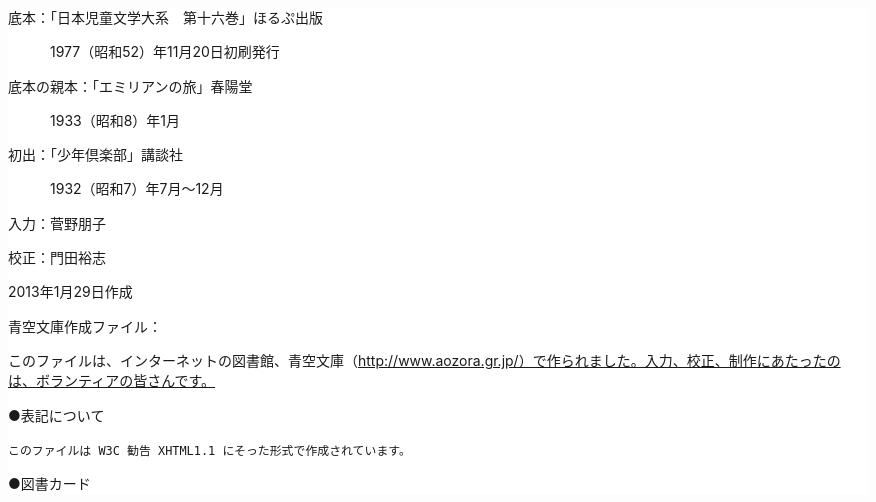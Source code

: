 





底本：「日本児童文学大系　第十六巻」ほるぷ出版

　　　1977（昭和52）年11月20日初刷発行

底本の親本：「エミリアンの旅」春陽堂

　　　1933（昭和8）年1月

初出：「少年倶楽部」講談社

　　　1932（昭和7）年7月～12月

入力：菅野朋子

校正：門田裕志

2013年1月29日作成

青空文庫作成ファイル：

このファイルは、インターネットの図書館、青空文庫（http://www.aozora.gr.jp/）で作られました。入力、校正、制作にあたったのは、ボランティアの皆さんです。











●表記について


	このファイルは W3C 勧告 XHTML1.1 にそった形式で作成されています。







●図書カード